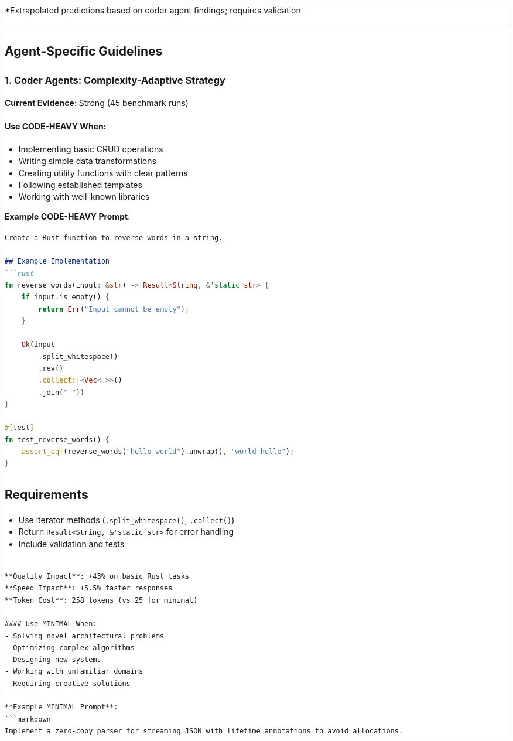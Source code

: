 *Extrapolated predictions based on coder agent findings; requires validation

---

## Agent-Specific Guidelines

### 1. Coder Agents: Complexity-Adaptive Strategy

**Current Evidence**: Strong (45 benchmark runs)

#### Use CODE-HEAVY When:
- Implementing basic CRUD operations
- Writing simple data transformations
- Creating utility functions with clear patterns
- Following established templates
- Working with well-known libraries

**Example CODE-HEAVY Prompt**:
```markdown
Create a Rust function to reverse words in a string.

## Example Implementation
```rust
fn reverse_words(input: &str) -> Result<String, &'static str> {
    if input.is_empty() {
        return Err("Input cannot be empty");
    }

    Ok(input
        .split_whitespace()
        .rev()
        .collect::<Vec<_>>()
        .join(" "))
}

#[test]
fn test_reverse_words() {
    assert_eq!(reverse_words("hello world").unwrap(), "world hello");
}
```

## Requirements
- Use iterator methods (`.split_whitespace()`, `.collect()`)
- Return `Result<String, &'static str>` for error handling
- Include validation and tests
```

**Quality Impact**: +43% on basic Rust tasks
**Speed Impact**: +5.5% faster responses
**Token Cost**: 258 tokens (vs 25 for minimal)

#### Use MINIMAL When:
- Solving novel architectural problems
- Optimizing complex algorithms
- Designing new systems
- Working with unfamiliar domains
- Requiring creative solutions

**Example MINIMAL Prompt**:
```markdown
Implement a zero-copy parser for streaming JSON with lifetime annotations to avoid allocations.
```
